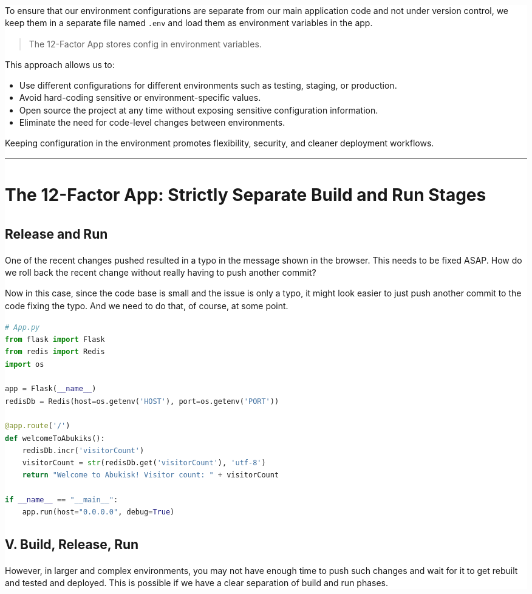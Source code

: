 To ensure that our environment configurations are separate from our main application code and not under version control, we keep them in a separate file named `.env` and load them as environment variables in the app.

> The 12-Factor App stores config in environment variables.

This approach allows us to:

* Use different configurations for different environments such as testing, staging, or production.
* Avoid hard-coding sensitive or environment-specific values.
* Open source the project at any time without exposing sensitive configuration information.
* Eliminate the need for code-level changes between environments.

Keeping configuration in the environment promotes flexibility, security, and cleaner deployment workflows.

---

# The 12-Factor App: Strictly Separate Build and Run Stages

## Release and Run

One of the recent changes pushed resulted in a typo in the message shown in the browser. This needs to be fixed ASAP. How do we roll back the recent change without really having to push another commit?

Now in this case, since the code base is small and the issue is only a typo, it might look easier to just push another commit to the code fixing the typo. And we need to do that, of course, at some point.

```python
# App.py
from flask import Flask
from redis import Redis
import os

app = Flask(__name__)
redisDb = Redis(host=os.getenv('HOST'), port=os.getenv('PORT'))

@app.route('/')  
def welcomeToAbukiks():
    redisDb.incr('visitorCount')
    visitorCount = str(redisDb.get('visitorCount'), 'utf-8')
    return "Welcome to Abukisk! Visitor count: " + visitorCount

if __name__ == "__main__":
    app.run(host="0.0.0.0", debug=True)
```

## V. Build, Release, Run

However, in larger and complex environments, you may not have enough time to push such changes and wait for it to get rebuilt and tested and deployed. This is possible if we have a clear separation of build and run phases.
